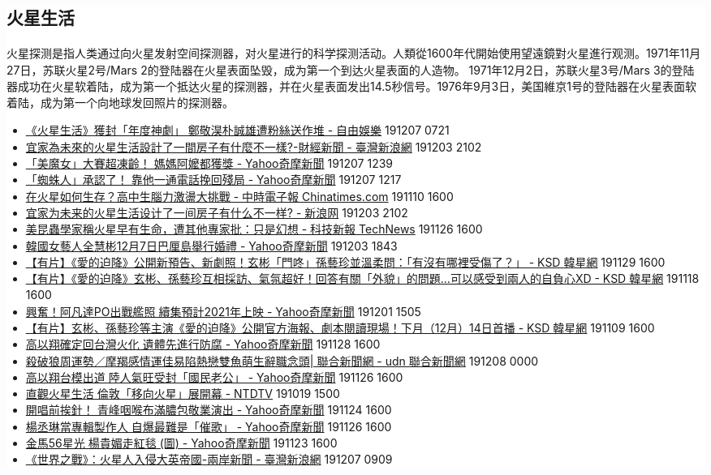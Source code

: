 ## 火星生活

火星探测是指人类通过向火星发射空间探测器，对火星进行的科学探测活动。人類從1600年代開始使用望遠鏡對火星進行观测。1971年11月27日，苏联火星2号/Mars 2的登陆器在火星表面坠毁，成为第一个到达火星表面的人造物。 1971年12月2日，苏联火星3号/Mars 3的登陆器成功在火星软着陆，成为第一个抵达火星的探测器，并在火星表面发出14.5秒信号。1976年9月3日，美国維京1号的登陆器在火星表面软着陆，成为第一个向地球发回照片的探测器。
- [《火星生活》獲封「年度神劇」 鄭敬淏朴誠雄遭粉絲送作堆 - 自由娛樂](https://ent.ltn.com.tw/news/breakingnews/3001380 "《火星生活》獲封「年度神劇」 鄭敬淏朴誠雄遭粉絲送作堆 - 自由娛樂") 191207 0721
- [宜家為未來的火星生活設計了一間房子有什麼不一樣?-財經新聞 - 臺灣新浪網](https://news.sina.com.tw/article/20191203/33533376.html "宜家為未來的火星生活設計了一間房子有什麼不一樣?-財經新聞 - 臺灣新浪網") 191203 2102
- [「美魔女」大賽超凍齡！ 媽媽阿嬤都獲獎 - Yahoo奇摩新聞](https://tw.news.yahoo.com/video/%E7%BE%8E%E9%AD%94%E5%A5%B3-%E5%A4%A7%E8%B3%BD%E8%B6%85%E5%87%8D%E9%BD%A1-%E5%AA%BD%E5%AA%BD%E9%98%BF%E5%AC%A4%E9%83%BD%E7%8D%B2%E7%8D%8E-043001052.html "「美魔女」大賽超凍齡！ 媽媽阿嬤都獲獎 - Yahoo奇摩新聞") 191207 1239
- [「蜘蛛人」承認了！ 靠他一通電話挽回殘局 - Yahoo奇摩新聞](https://tw.news.yahoo.com/video/%E8%9C%98%E8%9B%9B%E4%BA%BA-%E6%89%BF%E8%AA%8D%E4%BA%86-%E9%9D%A0%E4%BB%96-%E9%80%9A%E9%9B%BB%E8%A9%B1%E6%8C%BD%E5%9B%9E%E6%AE%98%E5%B1%80-040446610.html "「蜘蛛人」承認了！ 靠他一通電話挽回殘局 - Yahoo奇摩新聞") 191207 1217
- [在火星如何生存？高中生腦力激盪大挑戰 - 中時電子報 Chinatimes.com](https://www.chinatimes.com/realtimenews/20191110002120-260405 "在火星如何生存？高中生腦力激盪大挑戰 - 中時電子報 Chinatimes.com") 191110 1600
- [宜家为未来的火星生活设计了一间房子有什么不一样? - 新浪网](https://finance.sina.com.cn/stock/usstock/c/2019-12-03/doc-iihnzahi5086170.shtml "宜家为未来的火星生活设计了一间房子有什么不一样? - 新浪网") 191203 2102
- [美昆蟲學家稱火星早有生命，遭其他專家批：只是幻想 - 科技新報 TechNews](https://technews.tw/2019/11/26/pareidolia-mars-curiosity-alien-life/ "美昆蟲學家稱火星早有生命，遭其他專家批：只是幻想 - 科技新報 TechNews") 191126 1600
- [韓國女藝人全慧彬12月7日巴厘島舉行婚禮 - Yahoo奇摩新聞](https://tw.news.yahoo.com/%E9%9F%93%E5%9C%8B%E5%A5%B3%E8%97%9D%E4%BA%BA%E5%85%A8%E6%85%A7%E5%BD%AC12%E6%9C%887%E6%97%A5%E5%B7%B4%E5%8E%98%E5%B3%B6%E8%88%89%E8%A1%8C%E5%A9%9A%E7%A6%AE-104324449.html "韓國女藝人全慧彬12月7日巴厘島舉行婚禮 - Yahoo奇摩新聞") 191203 1843
- [【有片】《愛的迫降》公開新預告、新劇照！玄彬「門咚」孫藝珍並溫柔問：「有沒有哪裡受傷了？」 - KSD 韓星網](https://www.koreastardaily.com/tc/news/122239 "【有片】《愛的迫降》公開新預告、新劇照！玄彬「門咚」孫藝珍並溫柔問：「有沒有哪裡受傷了？」 - KSD 韓星網") 191129 1600
- [【有片】《愛的迫降》玄彬、孫藝珍互相採訪、氣氛超好！回答有關「外貌」的問題…可以感受到兩人的自負心XD - KSD 韓星網](https://www.koreastardaily.com/tc/news/121933 "【有片】《愛的迫降》玄彬、孫藝珍互相採訪、氣氛超好！回答有關「外貌」的問題…可以感受到兩人的自負心XD - KSD 韓星網") 191118 1600
- [興奮！阿凡達PO出戰艦照 續集預計2021年上映 - Yahoo奇摩新聞](https://tw.news.yahoo.com/video/%E8%88%88%E5%A5%AE-%E9%98%BF%E5%87%A1%E9%81%94po%E5%87%BA%E6%88%B0%E8%89%A6%E7%85%A7-%E7%BA%8C%E9%9B%86%E9%A0%90%E8%A8%882021%E5%B9%B4%E4%B8%8A%E6%98%A0-070004457.html "興奮！阿凡達PO出戰艦照 續集預計2021年上映 - Yahoo奇摩新聞") 191201 1505
- [【有片】玄彬、孫藝珍等主演《愛的迫降》公開官方海報、劇本閱讀現場！下月（12月）14日首播 - KSD 韓星網](https://www.koreastardaily.com/tc/news/121695 "【有片】玄彬、孫藝珍等主演《愛的迫降》公開官方海報、劇本閱讀現場！下月（12月）14日首播 - KSD 韓星網") 191109 1600
- [高以翔確定回台灣火化 遺體先進行防腐 - Yahoo奇摩新聞](https://tw.news.yahoo.com/video/%E9%AB%98%E4%BB%A5%E7%BF%94%E7%A2%BA%E5%AE%9A%E5%9B%9E%E5%8F%B0%E7%81%A3%E7%81%AB%E5%8C%96-%E9%81%BA%E9%AB%94%E5%85%88%E9%80%B2%E8%A1%8C%E9%98%B2%E8%85%90-011000463.html "高以翔確定回台灣火化 遺體先進行防腐 - Yahoo奇摩新聞") 191128 1600
- [殺破狼周運勢／摩羯感情運佳易陷熱戀雙魚萌生辭職念頭| 聯合新聞網 - udn 聯合新聞網](https://udn.com/news/story/7268/4204124 "殺破狼周運勢／摩羯感情運佳易陷熱戀雙魚萌生辭職念頭| 聯合新聞網 - udn 聯合新聞網") 191208 0000
- [高以翔台模出道 陸人氣旺受封「國民老公」 - Yahoo奇摩新聞](https://tw.news.yahoo.com/video/%E9%AB%98%E4%BB%A5%E7%BF%94%E5%8F%B0%E6%A8%A1%E5%87%BA%E9%81%93-%E9%99%B8%E4%BA%BA%E6%B0%A3%E6%97%BA%E5%8F%97%E5%B0%81-%E5%9C%8B%E6%B0%91%E8%80%81%E5%85%AC-053227771.html "高以翔台模出道 陸人氣旺受封「國民老公」 - Yahoo奇摩新聞") 191126 1600
- [直觀火星生活 倫敦「移向火星」展開幕 - NTDTV](https://www.ntdtv.com/b5/2019/10/18/a102689029.html "直觀火星生活 倫敦「移向火星」展開幕 - NTDTV") 191019 1500
- [開唱前挨針！ 青峰咽喉布滿膿包敬業演出 - Yahoo奇摩新聞](https://tw.news.yahoo.com/video/%E9%96%8B%E5%94%B1%E5%89%8D%E6%8C%A8%E9%87%9D-%E9%9D%92%E5%B3%B0%E5%92%BD%E5%96%89%E5%B8%83%E6%BB%BF%E8%86%BF%E5%8C%85%E6%95%AC%E6%A5%AD%E6%BC%94%E5%87%BA-054934921.html "開唱前挨針！ 青峰咽喉布滿膿包敬業演出 - Yahoo奇摩新聞") 191124 1600
- [楊丞琳當專輯製作人 自爆最難是「催歌」 - Yahoo奇摩新聞](https://tw.news.yahoo.com/video/%E6%A5%8A%E4%B8%9E%E7%90%B3%E7%95%B6%E5%B0%88%E8%BC%AF%E8%A3%BD%E4%BD%9C%E4%BA%BA-%E8%87%AA%E7%88%86%E6%9C%80%E9%9B%A3%E6%98%AF-%E5%82%AC%E6%AD%8C-120346990.html "楊丞琳當專輯製作人 自爆最難是「催歌」 - Yahoo奇摩新聞") 191126 1600
- [金馬56星光 楊貴媚走紅毯 (圖) - Yahoo奇摩新聞](https://tw.news.yahoo.com/%E9%87%91%E9%A6%AC56%E6%98%9F%E5%85%89-%E6%A5%8A%E8%B2%B4%E5%AA%9A%E8%B5%B0%E7%B4%85%E6%AF%AF-%E5%9C%96-112744290.html "金馬56星光 楊貴媚走紅毯 (圖) - Yahoo奇摩新聞") 191123 1600
- [《世界之戰》：火星人入侵大英帝國-兩岸新聞 - 臺灣新浪網](https://news.sina.com.tw/article/20191207/33579128.html "《世界之戰》：火星人入侵大英帝國-兩岸新聞 - 臺灣新浪網") 191207 0909
